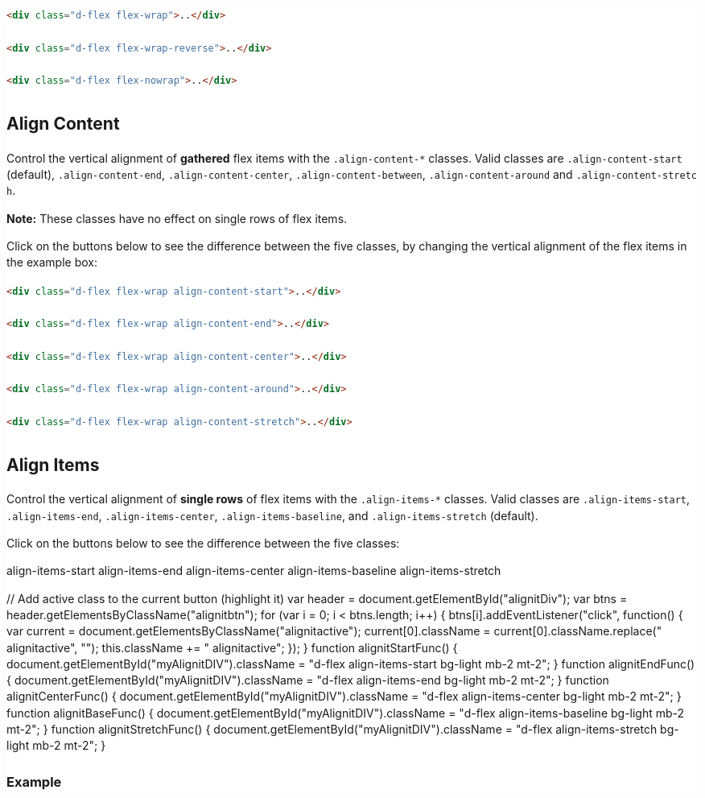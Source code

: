 ```html
<div class="d-flex flex-wrap">..</div>

<div class="d-flex flex-wrap-reverse">..</div>

<div class="d-flex flex-nowrap">..</div>
```


## Align Content

Control the vertical alignment of **gathered** flex items with the `.align-content-*` classes. Valid classes are `.align-content-start` (default), `.align-content-end`, `.align-content-center`, `.align-content-between`, `.align-content-around` and `.align-content-stretch`.

**Note:** These classes have no effect on single rows of flex items.

Click on the buttons below to see the difference between the five classes, by changing the vertical alignment of the flex items in the example box:
```html
<div class="d-flex flex-wrap align-content-start">..</div>

<div class="d-flex flex-wrap align-content-end">..</div>

<div class="d-flex flex-wrap align-content-center">..</div>

<div class="d-flex flex-wrap align-content-around">..</div>

<div class="d-flex flex-wrap align-content-stretch">..</div>
```

## Align Items

Control the vertical alignment of **single rows** of flex items with the `.align-items-*` classes. Valid classes are `.align-items-start`, `.align-items-end`, `.align-items-center`, `.align-items-baseline`, and `.align-items-stretch` (default).

Click on the buttons below to see the difference between the five classes:

align-items-start align-items-end align-items-center align-items-baseline align-items-stretch

// Add active class to the current button (highlight it) var header = document.getElementById("alignitDiv"); var btns = header.getElementsByClassName("alignitbtn"); for (var i = 0; i < btns.length; i++) { btns\[i\].addEventListener("click", function() { var current = document.getElementsByClassName("alignitactive"); current\[0\].className = current\[0\].className.replace(" alignitactive", ""); this.className += " alignitactive"; }); } function alignitStartFunc() { document.getElementById("myAlignitDIV").className = "d-flex align-items-start bg-light mb-2 mt-2"; } function alignitEndFunc() { document.getElementById("myAlignitDIV").className = "d-flex align-items-end bg-light mb-2 mt-2"; } function alignitCenterFunc() { document.getElementById("myAlignitDIV").className = "d-flex align-items-center bg-light mb-2 mt-2"; } function alignitBaseFunc() { document.getElementById("myAlignitDIV").className = "d-flex align-items-baseline bg-light mb-2 mt-2"; } function alignitStretchFunc() { document.getElementById("myAlignitDIV").className = "d-flex align-items-stretch bg-light mb-2 mt-2"; }

### Example
